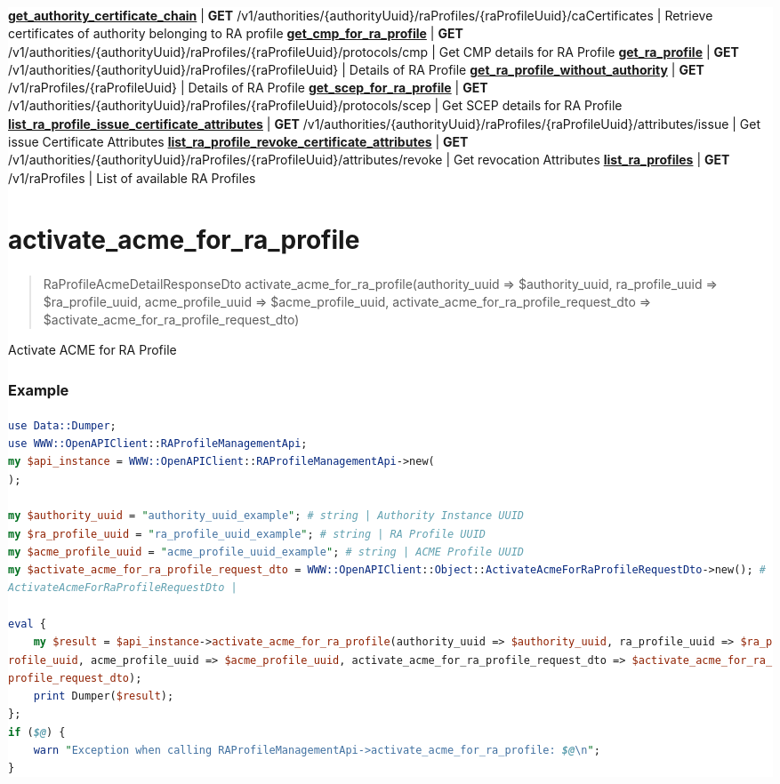 [**get_authority_certificate_chain**](RAProfileManagementApi.md#get_authority_certificate_chain) | **GET** /v1/authorities/{authorityUuid}/raProfiles/{raProfileUuid}/caCertificates | Retrieve certificates of authority belonging to RA profile
[**get_cmp_for_ra_profile**](RAProfileManagementApi.md#get_cmp_for_ra_profile) | **GET** /v1/authorities/{authorityUuid}/raProfiles/{raProfileUuid}/protocols/cmp | Get CMP details for RA Profile
[**get_ra_profile**](RAProfileManagementApi.md#get_ra_profile) | **GET** /v1/authorities/{authorityUuid}/raProfiles/{raProfileUuid} | Details of RA Profile
[**get_ra_profile_without_authority**](RAProfileManagementApi.md#get_ra_profile_without_authority) | **GET** /v1/raProfiles/{raProfileUuid} | Details of RA Profile
[**get_scep_for_ra_profile**](RAProfileManagementApi.md#get_scep_for_ra_profile) | **GET** /v1/authorities/{authorityUuid}/raProfiles/{raProfileUuid}/protocols/scep | Get SCEP details for RA Profile
[**list_ra_profile_issue_certificate_attributes**](RAProfileManagementApi.md#list_ra_profile_issue_certificate_attributes) | **GET** /v1/authorities/{authorityUuid}/raProfiles/{raProfileUuid}/attributes/issue | Get issue Certificate Attributes
[**list_ra_profile_revoke_certificate_attributes**](RAProfileManagementApi.md#list_ra_profile_revoke_certificate_attributes) | **GET** /v1/authorities/{authorityUuid}/raProfiles/{raProfileUuid}/attributes/revoke | Get revocation Attributes
[**list_ra_profiles**](RAProfileManagementApi.md#list_ra_profiles) | **GET** /v1/raProfiles | List of available RA Profiles


# **activate_acme_for_ra_profile**
> RaProfileAcmeDetailResponseDto activate_acme_for_ra_profile(authority_uuid => $authority_uuid, ra_profile_uuid => $ra_profile_uuid, acme_profile_uuid => $acme_profile_uuid, activate_acme_for_ra_profile_request_dto => $activate_acme_for_ra_profile_request_dto)

Activate ACME for RA Profile

### Example
```perl
use Data::Dumper;
use WWW::OpenAPIClient::RAProfileManagementApi;
my $api_instance = WWW::OpenAPIClient::RAProfileManagementApi->new(
);

my $authority_uuid = "authority_uuid_example"; # string | Authority Instance UUID
my $ra_profile_uuid = "ra_profile_uuid_example"; # string | RA Profile UUID
my $acme_profile_uuid = "acme_profile_uuid_example"; # string | ACME Profile UUID
my $activate_acme_for_ra_profile_request_dto = WWW::OpenAPIClient::Object::ActivateAcmeForRaProfileRequestDto->new(); # ActivateAcmeForRaProfileRequestDto | 

eval {
    my $result = $api_instance->activate_acme_for_ra_profile(authority_uuid => $authority_uuid, ra_profile_uuid => $ra_profile_uuid, acme_profile_uuid => $acme_profile_uuid, activate_acme_for_ra_profile_request_dto => $activate_acme_for_ra_profile_request_dto);
    print Dumper($result);
};
if ($@) {
    warn "Exception when calling RAProfileManagementApi->activate_acme_for_ra_profile: $@\n";
}
```
